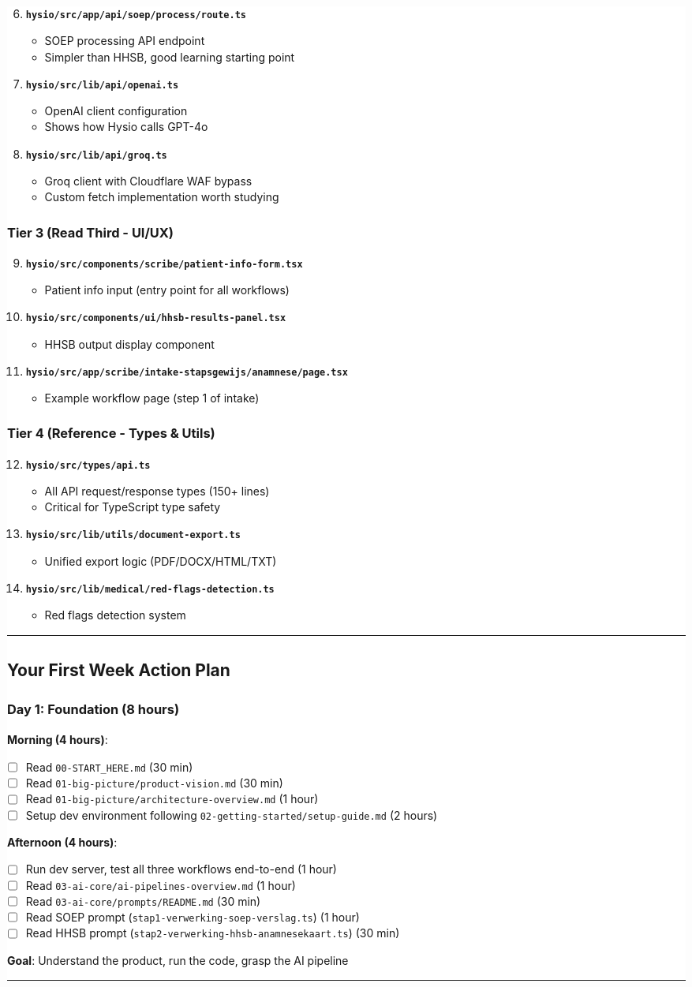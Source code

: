 6. **`hysio/src/app/api/soep/process/route.ts`**
   - SOEP processing API endpoint
   - Simpler than HHSB, good learning starting point

7. **`hysio/src/lib/api/openai.ts`**
   - OpenAI client configuration
   - Shows how Hysio calls GPT-4o

8. **`hysio/src/lib/api/groq.ts`**
   - Groq client with Cloudflare WAF bypass
   - Custom fetch implementation worth studying

### Tier 3 (Read Third - UI/UX)

9. **`hysio/src/components/scribe/patient-info-form.tsx`**
   - Patient info input (entry point for all workflows)

10. **`hysio/src/components/ui/hhsb-results-panel.tsx`**
    - HHSB output display component

11. **`hysio/src/app/scribe/intake-stapsgewijs/anamnese/page.tsx`**
    - Example workflow page (step 1 of intake)

### Tier 4 (Reference - Types & Utils)

12. **`hysio/src/types/api.ts`**
    - All API request/response types (150+ lines)
    - Critical for TypeScript type safety

13. **`hysio/src/lib/utils/document-export.ts`**
    - Unified export logic (PDF/DOCX/HTML/TXT)

14. **`hysio/src/lib/medical/red-flags-detection.ts`**
    - Red flags detection system

---

## Your First Week Action Plan

### Day 1: Foundation (8 hours)

**Morning (4 hours)**:
- [ ] Read `00-START_HERE.md` (30 min)
- [ ] Read `01-big-picture/product-vision.md` (30 min)
- [ ] Read `01-big-picture/architecture-overview.md` (1 hour)
- [ ] Setup dev environment following `02-getting-started/setup-guide.md` (2 hours)

**Afternoon (4 hours)**:
- [ ] Run dev server, test all three workflows end-to-end (1 hour)
- [ ] Read `03-ai-core/ai-pipelines-overview.md` (1 hour)
- [ ] Read `03-ai-core/prompts/README.md` (30 min)
- [ ] Read SOEP prompt (`stap1-verwerking-soep-verslag.ts`) (1 hour)
- [ ] Read HHSB prompt (`stap2-verwerking-hhsb-anamnesekaart.ts`) (30 min)

**Goal**: Understand the product, run the code, grasp the AI pipeline

---